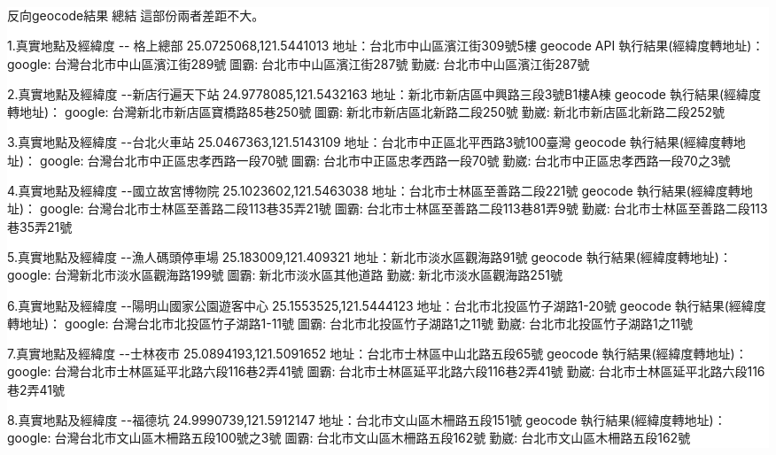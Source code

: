 反向geocode結果 總結
這部份兩者差距不大。








1.真實地點及經緯度 -- 格上總部  25.0725068,121.5441013 地址：台北市中山區濱江街309號5樓
geocode API 執行結果(經緯度轉地址)：
google: 台灣台北市中山區濱江街289號
圖霸: 台北市中山區濱江街287號
勤崴: 台北市中山區濱江街287號


2.真實地點及經緯度 --新店行遍天下站 24.9778085,121.5432163 地址：新北市新店區中興路三段3號B1樓A棟
geocode 執行結果(經緯度轉地址)：
google: 台灣新北市新店區寶橋路85巷250號
圖霸: 新北市新店區北新路二段250號
勤崴: 新北市新店區北新路二段252號

3.真實地點及經緯度 --台北火車站 25.0467363,121.5143109 地址：台北市中正區北平西路3號100臺灣
geocode  執行結果(經緯度轉地址)：
google: 台灣台北市中正區忠孝西路一段70號
圖霸: 台北市中正區忠孝西路一段70號
勤崴: 台北市中正區忠孝西路一段70之3號

4.真實地點及經緯度 --國立故宮博物院  25.1023602,121.5463038 地址：台北市士林區至善路二段221號
geocode 執行結果(經緯度轉地址)：
google: 台灣台北市士林區至善路二段113巷35弄21號
圖霸: 台北市士林區至善路二段113巷81弄9號
勤崴: 台北市士林區至善路二段113巷35弄21號

5.真實地點及經緯度 --漁人碼頭停車場  25.183009,121.409321 地址：新北市淡水區觀海路91號
geocode 執行結果(經緯度轉地址)：
google: 台灣新北市淡水區觀海路199號
圖霸: 新北市淡水區其他道路
勤崴: 新北市淡水區觀海路251號

6.真實地點及經緯度 --陽明山國家公園遊客中心  25.1553525,121.5444123 地址：台北市北投區竹子湖路1-20號
geocode 執行結果(經緯度轉地址)：
google: 台灣台北市北投區竹子湖路1-11號
圖霸: 台北市北投區竹子湖路1之11號
勤崴: 台北市北投區竹子湖路1之11號


7.真實地點及經緯度 --士林夜市  25.0894193,121.5091652 地址：台北市士林區中山北路五段65號
geocode 執行結果(經緯度轉地址)：
google: 台灣台北市士林區延平北路六段116巷2弄41號
圖霸: 台北市士林區延平北路六段116巷2弄41號
勤崴: 台北市士林區延平北路六段116巷2弄41號

8.真實地點及經緯度 --福德坑  24.9990739,121.5912147 地址：台北市文山區木柵路五段151號
geocode 執行結果(經緯度轉地址)：
google: 台灣台北市文山區木柵路五段100號之3號
圖霸: 台北市文山區木柵路五段162號
勤崴: 台北市文山區木柵路五段162號
